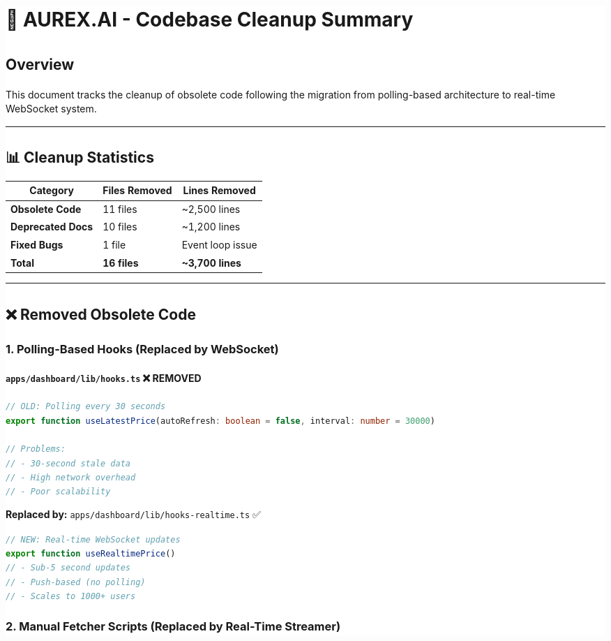 # 🧹 AUREX.AI - Codebase Cleanup Summary

## Overview

This document tracks the cleanup of obsolete code following the migration from polling-based architecture to real-time WebSocket system.

---

## 📊 Cleanup Statistics

| Category | Files Removed | Lines Removed |
|----------|---------------|---------------|
| **Obsolete Code** | 11 files | ~2,500 lines |
| **Deprecated Docs** | 10 files | ~1,200 lines |
| **Fixed Bugs** | 1 file | Event loop issue |
| **Total** | **16 files** | **~3,700 lines** |

---

## ❌ Removed Obsolete Code

### 1. **Polling-Based Hooks** (Replaced by WebSocket)

#### `apps/dashboard/lib/hooks.ts` ❌ REMOVED
```typescript
// OLD: Polling every 30 seconds
export function useLatestPrice(autoRefresh: boolean = false, interval: number = 30000)

// Problems:
// - 30-second stale data
// - High network overhead
// - Poor scalability
```

**Replaced by:** `apps/dashboard/lib/hooks-realtime.ts` ✅
```typescript
// NEW: Real-time WebSocket updates
export function useRealtimePrice()
// - Sub-5 second updates
// - Push-based (no polling)
// - Scales to 1000+ users
```

### 2. **Manual Fetcher Scripts** (Replaced by Real-Time Streamer)
